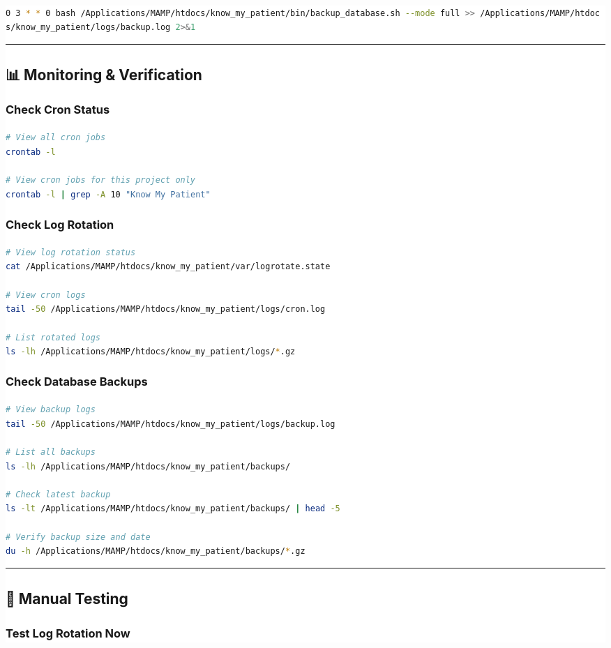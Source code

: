 ```bash
0 3 * * 0 bash /Applications/MAMP/htdocs/know_my_patient/bin/backup_database.sh --mode full >> /Applications/MAMP/htdocs/know_my_patient/logs/backup.log 2>&1
```

---

## 📊 Monitoring & Verification

### Check Cron Status

```bash
# View all cron jobs
crontab -l

# View cron jobs for this project only
crontab -l | grep -A 10 "Know My Patient"
```

### Check Log Rotation

```bash
# View log rotation status
cat /Applications/MAMP/htdocs/know_my_patient/var/logrotate.state

# View cron logs
tail -50 /Applications/MAMP/htdocs/know_my_patient/logs/cron.log

# List rotated logs
ls -lh /Applications/MAMP/htdocs/know_my_patient/logs/*.gz
```

### Check Database Backups

```bash
# View backup logs
tail -50 /Applications/MAMP/htdocs/know_my_patient/logs/backup.log

# List all backups
ls -lh /Applications/MAMP/htdocs/know_my_patient/backups/

# Check latest backup
ls -lt /Applications/MAMP/htdocs/know_my_patient/backups/ | head -5

# Verify backup size and date
du -h /Applications/MAMP/htdocs/know_my_patient/backups/*.gz
```

---

## 🧪 Manual Testing

### Test Log Rotation Now

